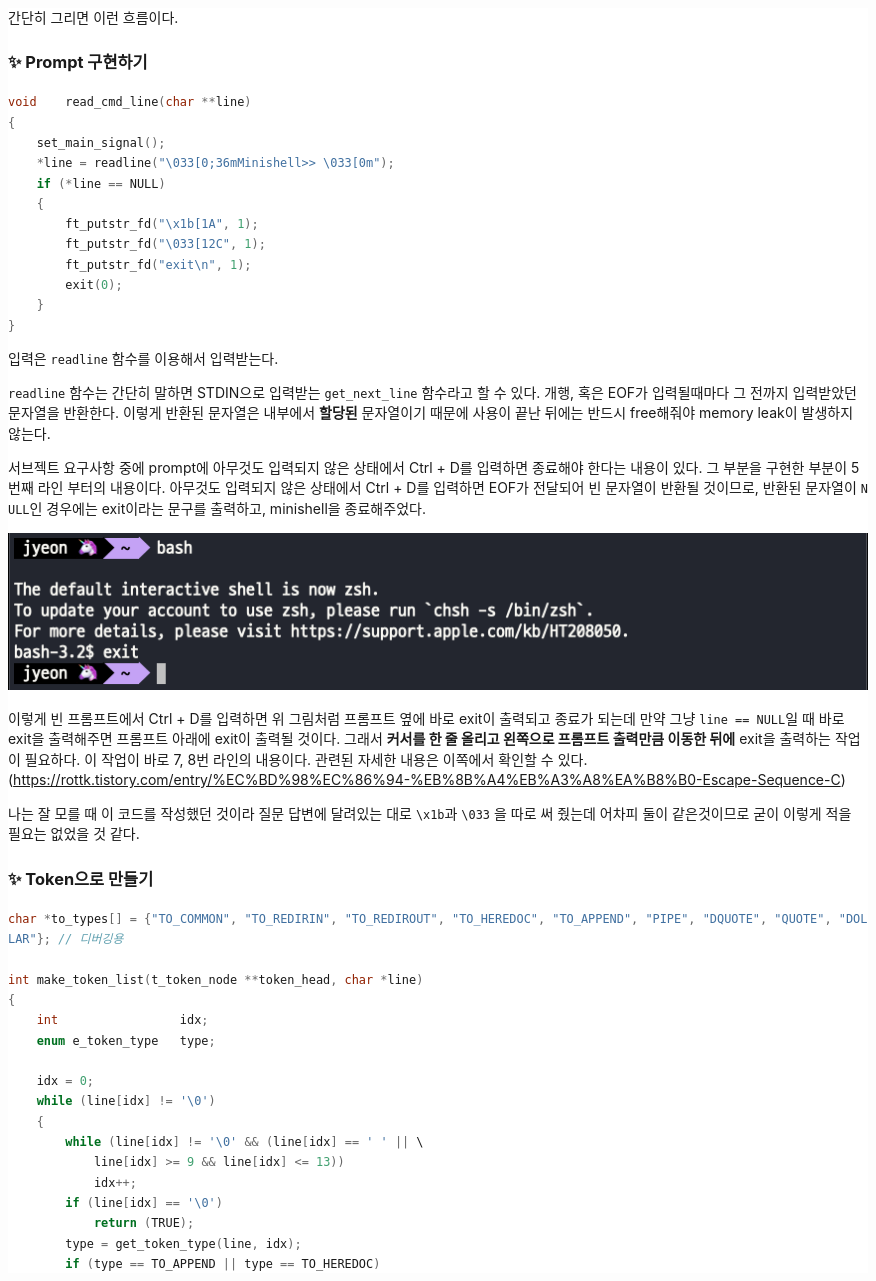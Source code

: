 간단히 그리면 이런 흐름이다.

### ✨ Prompt 구현하기

```c
void	read_cmd_line(char **line)
{
	set_main_signal();
	*line = readline("\033[0;36mMinishell>> \033[0m");
	if (*line == NULL)
	{
		ft_putstr_fd("\x1b[1A", 1);
		ft_putstr_fd("\033[12C", 1);
		ft_putstr_fd("exit\n", 1);
		exit(0);
	}
}
```

입력은 `readline` 함수를 이용해서 입력받는다.

`readline` 함수는 간단히 말하면 STDIN으로 입력받는 `get_next_line` 함수라고 할 수 있다. 개행, 혹은 EOF가 입력될때마다 그 전까지 입력받았던 문자열을 반환한다. 이렇게 반환된 문자열은 내부에서 **할당된** 문자열이기 때문에 사용이 끝난 뒤에는 반드시 free해줘야 memory leak이 발생하지 않는다.

서브젝트 요구사항 중에 prompt에 아무것도 입력되지 않은 상태에서 Ctrl + D를 입력하면 종료해야 한다는 내용이 있다. 그 부분을 구현한 부분이 5번째 라인 부터의 내용이다. 아무것도 입력되지 않은 상태에서 Ctrl + D를 입력하면 EOF가 전달되어 빈 문자열이 반환될 것이므로, 반환된 문자열이 `NULL`인 경우에는 exit이라는 문구를 출력하고, minishell을 종료해주었다.

![minishell_bash_exit](./minishell_bash_exit.png)

이렇게 빈 프롬프트에서 Ctrl + D를 입력하면 위 그림처럼 프롬프트 옆에 바로 exit이 출력되고 종료가 되는데 만약 그냥 `line == NULL`일 때 바로 exit을 출력해주면 프롬프트 아래에 exit이 출력될 것이다. 그래서 **커서를 한 줄 올리고 왼쪽으로 프롬프트 출력만큼 이동한 뒤에** exit을 출력하는 작업이 필요하다. 이 작업이 바로 7, 8번 라인의 내용이다. 관련된 자세한 내용은 이쪽에서 확인할 수 있다. (<https://rottk.tistory.com/entry/%EC%BD%98%EC%86%94-%EB%8B%A4%EB%A3%A8%EA%B8%B0-Escape-Sequence-C>)

나는 잘 모를 때 이 코드를 작성했던 것이라 질문 답변에 달려있는 대로 `\x1b`과 `\033` 을 따로 써 줬는데 어차피 둘이 같은것이므로 굳이 이렇게 적을 필요는 없었을 것 같다.

### ✨ Token으로 만들기

```c
char *to_types[] = {"TO_COMMON", "TO_REDIRIN", "TO_REDIROUT", "TO_HEREDOC", "TO_APPEND", "PIPE", "DQUOTE", "QUOTE", "DOLLAR"}; // 디버깅용

int	make_token_list(t_token_node **token_head, char *line)
{
	int					idx;
	enum e_token_type	type;

	idx = 0;
	while (line[idx] != '\0')
	{
		while (line[idx] != '\0' && (line[idx] == ' ' || \
			line[idx] >= 9 && line[idx] <= 13))
			idx++;
		if (line[idx] == '\0')
			return (TRUE);
		type = get_token_type(line, idx);
		if (type == TO_APPEND || type == TO_HEREDOC)
```